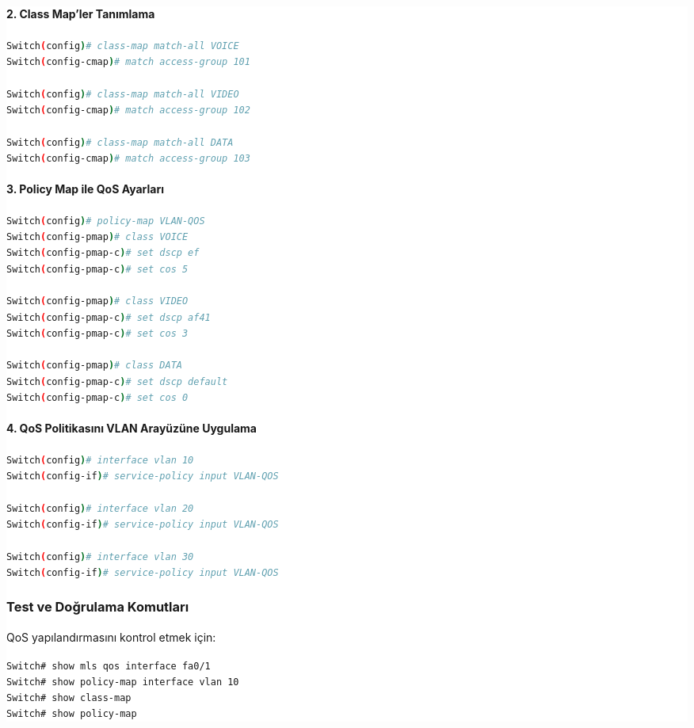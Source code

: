 #### 2. Class Map’ler Tanımlama

```bash
Switch(config)# class-map match-all VOICE
Switch(config-cmap)# match access-group 101

Switch(config)# class-map match-all VIDEO
Switch(config-cmap)# match access-group 102

Switch(config)# class-map match-all DATA
Switch(config-cmap)# match access-group 103
```

#### 3. Policy Map ile QoS Ayarları

```bash
Switch(config)# policy-map VLAN-QOS
Switch(config-pmap)# class VOICE
Switch(config-pmap-c)# set dscp ef
Switch(config-pmap-c)# set cos 5

Switch(config-pmap)# class VIDEO
Switch(config-pmap-c)# set dscp af41
Switch(config-pmap-c)# set cos 3

Switch(config-pmap)# class DATA
Switch(config-pmap-c)# set dscp default
Switch(config-pmap-c)# set cos 0
```

#### 4. QoS Politikasını VLAN Arayüzüne Uygulama

```bash
Switch(config)# interface vlan 10
Switch(config-if)# service-policy input VLAN-QOS

Switch(config)# interface vlan 20
Switch(config-if)# service-policy input VLAN-QOS

Switch(config)# interface vlan 30
Switch(config-if)# service-policy input VLAN-QOS
```

### Test ve Doğrulama Komutları

QoS yapılandırmasını kontrol etmek için:

```bash
Switch# show mls qos interface fa0/1
Switch# show policy-map interface vlan 10
Switch# show class-map
Switch# show policy-map
```

